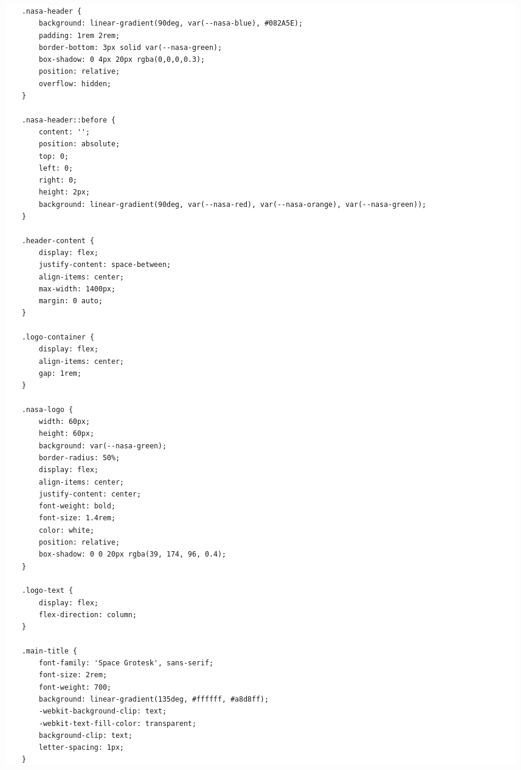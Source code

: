         .nasa-header {
            background: linear-gradient(90deg, var(--nasa-blue), #082A5E);
            padding: 1rem 2rem;
            border-bottom: 3px solid var(--nasa-green);
            box-shadow: 0 4px 20px rgba(0,0,0,0.3);
            position: relative;
            overflow: hidden;
        }
        
        .nasa-header::before {
            content: '';
            position: absolute;
            top: 0;
            left: 0;
            right: 0;
            height: 2px;
            background: linear-gradient(90deg, var(--nasa-red), var(--nasa-orange), var(--nasa-green));
        }
        
        .header-content {
            display: flex;
            justify-content: space-between;
            align-items: center;
            max-width: 1400px;
            margin: 0 auto;
        }
        
        .logo-container {
            display: flex;
            align-items: center;
            gap: 1rem;
        }
        
        .nasa-logo {
            width: 60px;
            height: 60px;
            background: var(--nasa-green);
            border-radius: 50%;
            display: flex;
            align-items: center;
            justify-content: center;
            font-weight: bold;
            font-size: 1.4rem;
            color: white;
            position: relative;
            box-shadow: 0 0 20px rgba(39, 174, 96, 0.4);
        }
        
        .logo-text {
            display: flex;
            flex-direction: column;
        }
        
        .main-title {
            font-family: 'Space Grotesk', sans-serif;
            font-size: 2rem;
            font-weight: 700;
            background: linear-gradient(135deg, #ffffff, #a8d8ff);
            -webkit-background-clip: text;
            -webkit-text-fill-color: transparent;
            background-clip: text;
            letter-spacing: 1px;
        }
        